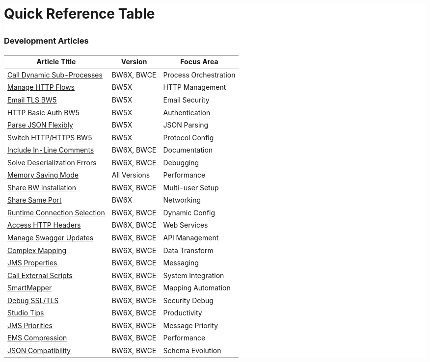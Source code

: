 # Quick Reference Table

### Development Articles

| Article Title | Version | Focus Area |
|--------------|---------|------------|
| [Call Dynamic Sub-Processes](https://community.tibco.com/articles/37_tibco-platform/40_integration/53_businessworks/how-to-call-dynamic-sub-processes-in-businessworks-and-businessworks-container-edition-r3341/) | BW6X, BWCE | Process Orchestration |
| [Manage HTTP Flows](https://community.tibco.com/articles/37_tibco-platform/40_integration/53_businessworks/bw5x-how-to-manage-http-flows-in-tibco-businessworks-5x-r3343/) | BW5X | HTTP Management |
| [Email TLS BW5](https://community.tibco.com/articles/37_tibco-platform/40_integration/53_businessworks/bw5x-how-to-connect-to-an-email-server-using-tlsv12-from-businessworks-5x-r3350/) | BW5X | Email Security |
| [HTTP Basic Auth BW5](https://community.tibco.com/articles/37_tibco-platform/40_integration/53_businessworks/bw5x-security-how-to-use-http-basic-authentication-in-businessworks-5x-r3351/) | BW5X | Authentication |
| [Parse JSON Flexibly](https://community.tibco.com/articles/37_tibco-platform/40_integration/53_businessworks/bw5x-how-to-parse-json-messages-with-extra-fields-or-fields-in-an-unexpected-order-in-businessworks-5x-r3352/) | BW5X | JSON Parsing |
| [Switch HTTP/HTTPS BW5](https://community.tibco.com/articles/37_tibco-platform/40_integration/53_businessworks/bw5x-how-to-switch-between-http-and-https-using-a-runtime-configuration-in-businessworks-5x-r3353/) | BW5X | Protocol Config |
| [Include In-Line Comments](https://community.tibco.com/articles/37_tibco-platform/40_integration/53_businessworks/bw6x-bwce-how-to-include-in-line-comments-in-businessworks-mappings-r3355/) | BW6X, BWCE | Documentation |
| [Solve Deserialization Errors](https://community.tibco.com/articles/37_tibco-platform/40_integration/53_businessworks/bw6x-bwce-how-to-solve-the-%E2%80%9Cunable-to-de-serialize-bw-process-error%E2%80%9D-when-debugging-two-applications-in-businessworks-6x-studio-r3356/) | BW6X, BWCE | Debugging |
| [Memory Saving Mode](https://community.tibco.com/articles/37_tibco-platform/40_integration/53_businessworks/bw6x-bwce-bw5x-how-to-enable-engine-memory-saving-mode-in-businessworks-6x-and-businessworks-container-edition-r3359/) | All Versions | Performance |
| [Share BW Installation](https://community.tibco.com/articles/37_tibco-platform/40_integration/53_businessworks/bw6x-bwce-how-to-share-a-businessworks-6x-installation-between-multiple-users-r3371/) | BW6X, BWCE | Multi-user Setup |
| [Share Same Port](https://community.tibco.com/articles/37_tibco-platform/40_integration/53_businessworks/bw6x-how-to-share-the-same-port-between-multiple-businessworks-6x-applications-r3376/) | BW6X | Networking |
| [Runtime Connection Selection](https://community.tibco.com/articles/37_tibco-platform/40_integration/53_businessworks/bw6x-bwce-how-to-select-a-connection-configuration-at-runtime-in-businessworks-6x-and-businessworks-container-edition-r3377/) | BW6X, BWCE | Dynamic Config |
| [Access HTTP Headers](https://community.tibco.com/articles/37_tibco-platform/40_integration/53_businessworks/bw6x-bwce-how-to-access-http-headers-while-exposing-or-invoking-web-services-in-businessworks-6x-and-businessworks-container-edition-r3379/) | BW6X, BWCE | Web Services |
| [Manage Swagger Updates](https://community.tibco.com/articles/37_tibco-platform/40_integration/53_businessworks/bw6x-bwce-how-to-manage-a-swagger-file-update-in-businessworks-6x-and-businessworks-container-edition-r3380/) | BW6X, BWCE | API Management |
| [Complex Mapping](https://community.tibco.com/articles/37_tibco-platform/40_integration/53_businessworks/bw6x-bwce-complex-mapping-scenarios-in-businessworks-6x-and-businessworks-container-edition-r3382/) | BW6X, BWCE | Data Transform |
| [JMS Properties](https://community.tibco.com/articles/37_tibco-platform/40_integration/53_businessworks/bw6x-bwce-how-to-use-jms-application-properties-in-businessworks-6x-and-businessworks-container-edition-r3384/) | BW6X, BWCE | Messaging |
| [Call External Scripts](https://community.tibco.com/articles/37_tibco-platform/40_integration/53_businessworks/bw6x-bwce-how-to-call-a-command-or-a-script-from-businessworks-or-businessworks-container-edition-r3389/) | BW6X, BWCE | System Integration |
| [SmartMapper](https://community.tibco.com/articles/37_tibco-platform/40_integration/53_businessworks/bw6x-bwce-how-to-use-the-smartmapper-in-businessworks-6x-and-businessworks-container-edition-r3391/) | BW6X, BWCE | Mapping Automation |
| [Debug SSL/TLS](https://community.tibco.com/articles/37_tibco-platform/40_integration/53_businessworks/bw6x-bwce-how-to-debug-ssltls-connections-in-businessworks-and-businessworks-container-edition-r3392/) | BW6X, BWCE | Security Debug |
| [Studio Tips](https://community.tibco.com/articles/37_tibco-platform/40_integration/53_businessworks/bw6x-bwce-studio-tips-and-tricks-for-businessworks-6x-and-businessworks-container-edition-r3393/) | BW6X, BWCE | Productivity |
| [JMS Priorities](https://community.tibco.com/articles/37_tibco-platform/40_integration/53_businessworks/bw6x-bwce-using-jms-message-priorities-with-businessworks-and-businessworks-container-edition-r3394/) | BW6X, BWCE | Message Priority |
| [EMS Compression](https://community.tibco.com/articles/37_tibco-platform/40_integration/53_businessworks/bw6x-bwce-using-tibco-ems-message-compression-in-businessworks-and-businessworks-container-edition-r3395/) | BW6X, BWCE | Performance |
| [JSON Compatibility](https://community.tibco.com/articles/37_tibco-platform/40_integration/53_businessworks/bw6x-bwce-how-to-manage-ascending-compatibility-for-json-formats-in-businessworks-and-businessworks-container-edition-r3400/) | BW6X, BWCE | Schema Evolution |